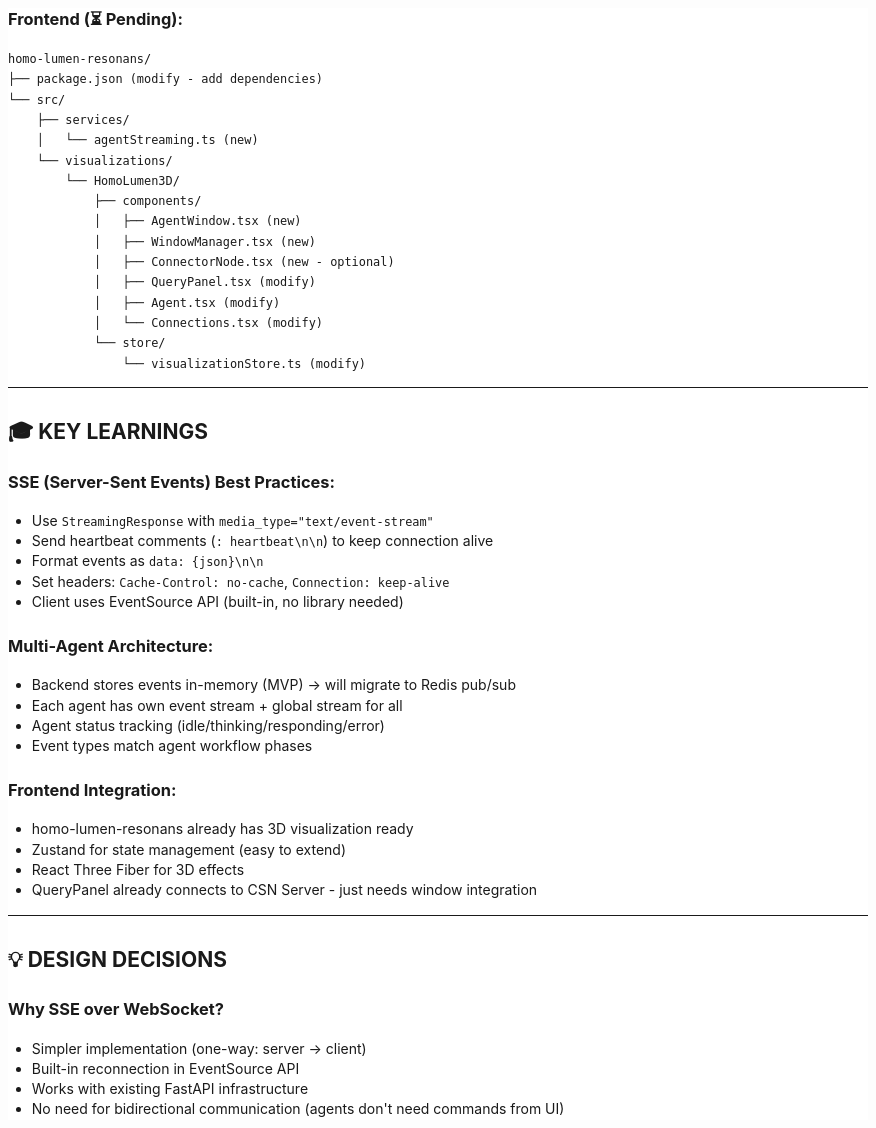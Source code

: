 ### **Frontend (⏳ Pending):**
```
homo-lumen-resonans/
├── package.json (modify - add dependencies)
└── src/
    ├── services/
    │   └── agentStreaming.ts (new)
    └── visualizations/
        └── HomoLumen3D/
            ├── components/
            │   ├── AgentWindow.tsx (new)
            │   ├── WindowManager.tsx (new)
            │   ├── ConnectorNode.tsx (new - optional)
            │   ├── QueryPanel.tsx (modify)
            │   ├── Agent.tsx (modify)
            │   └── Connections.tsx (modify)
            └── store/
                └── visualizationStore.ts (modify)
```

---

## 🎓 **KEY LEARNINGS**

### **SSE (Server-Sent Events) Best Practices:**
- Use `StreamingResponse` with `media_type="text/event-stream"`
- Send heartbeat comments (`: heartbeat\n\n`) to keep connection alive
- Format events as `data: {json}\n\n`
- Set headers: `Cache-Control: no-cache`, `Connection: keep-alive`
- Client uses EventSource API (built-in, no library needed)

### **Multi-Agent Architecture:**
- Backend stores events in-memory (MVP) → will migrate to Redis pub/sub
- Each agent has own event stream + global stream for all
- Agent status tracking (idle/thinking/responding/error)
- Event types match agent workflow phases

### **Frontend Integration:**
- homo-lumen-resonans already has 3D visualization ready
- Zustand for state management (easy to extend)
- React Three Fiber for 3D effects
- QueryPanel already connects to CSN Server - just needs window integration

---

## 💡 **DESIGN DECISIONS**

### **Why SSE over WebSocket?**
- Simpler implementation (one-way: server → client)
- Built-in reconnection in EventSource API
- Works with existing FastAPI infrastructure
- No need for bidirectional communication (agents don't need commands from UI)
